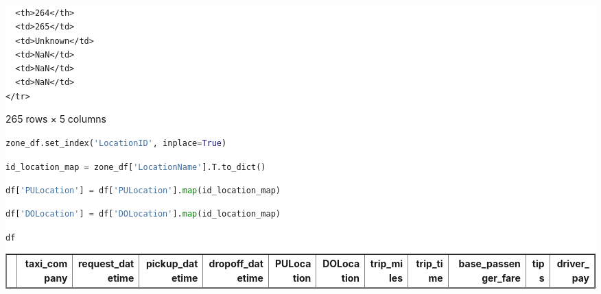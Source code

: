       <th>264</th>
      <td>265</td>
      <td>Unknown</td>
      <td>NaN</td>
      <td>NaN</td>
      <td>NaN</td>
    </tr>
  </tbody>
</table>
<p>265 rows × 5 columns</p>
</div>




```python
zone_df.set_index('LocationID', inplace=True)
```


```python
id_location_map = zone_df['LocationName'].T.to_dict()
```


```python
df['PULocation'] = df['PULocation'].map(id_location_map)
```


```python
df['DOLocation'] = df['DOLocation'].map(id_location_map)
```


```python
df
```




<div>
<style scoped>
    .dataframe tbody tr th:only-of-type {
        vertical-align: middle;
    }

    .dataframe tbody tr th {
        vertical-align: top;
    }

    .dataframe thead th {
        text-align: right;
    }
</style>
<table border="1" class="dataframe">
  <thead>
    <tr style="text-align: right;">
      <th></th>
      <th>taxi_company</th>
      <th>request_datetime</th>
      <th>pickup_datetime</th>
      <th>dropoff_datetime</th>
      <th>PULocation</th>
      <th>DOLocation</th>
      <th>trip_miles</th>
      <th>trip_time</th>
      <th>base_passenger_fare</th>
      <th>tips</th>
      <th>driver_pay</th>
    </tr>
  </thead>
  <tbody>